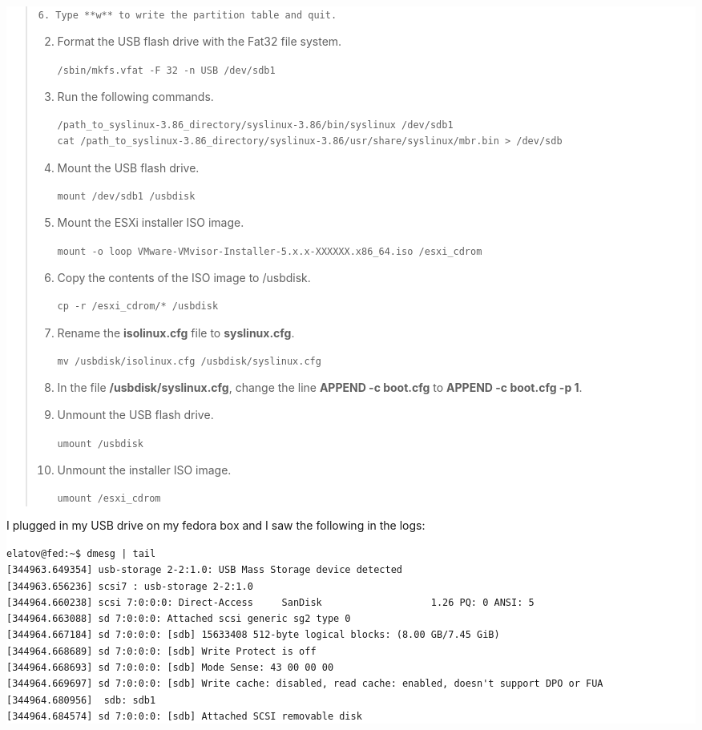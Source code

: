 >
>     6. Type **w** to write the partition table and quit.
>
> 2.  Format the USB flash drive with the Fat32 file system.
>
>         /sbin/mkfs.vfat -F 32 -n USB /dev/sdb1
>
>
> 3.  Run the following commands.
>
>         /path_to_syslinux-3.86_directory/syslinux-3.86/bin/syslinux /dev/sdb1
>         cat /path_to_syslinux-3.86_directory/syslinux-3.86/usr/share/syslinux/mbr.bin > /dev/sdb
>
>
> 4.  Mount the USB flash drive.
>
>         mount /dev/sdb1 /usbdisk
>
>
> 5.  Mount the ESXi installer ISO image.
>
>         mount -o loop VMware-VMvisor-Installer-5.x.x-XXXXXX.x86_64.iso /esxi_cdrom
>
>
> 6.  Copy the contents of the ISO image to /usbdisk.
>
>         cp -r /esxi_cdrom/* /usbdisk
>
>
> 7.  Rename the **isolinux.cfg** file to **syslinux.cfg**.
>
>         mv /usbdisk/isolinux.cfg /usbdisk/syslinux.cfg
>
>
> 8.  In the file **/usbdisk/syslinux.cfg**, change the line **APPEND -c boot.cfg** to **APPEND -c boot.cfg -p 1**.
>
> 9.  Unmount the USB flash drive.
>
>         umount /usbdisk
>
>
> 10. Unmount the installer ISO image.
>
>         umount /esxi_cdrom
>

I plugged in my USB drive on my fedora box and I saw the following in the logs:

    elatov@fed:~$ dmesg | tail
    [344963.649354] usb-storage 2-2:1.0: USB Mass Storage device detected
    [344963.656236] scsi7 : usb-storage 2-2:1.0
    [344964.660238] scsi 7:0:0:0: Direct-Access     SanDisk                   1.26 PQ: 0 ANSI: 5
    [344964.663088] sd 7:0:0:0: Attached scsi generic sg2 type 0
    [344964.667184] sd 7:0:0:0: [sdb] 15633408 512-byte logical blocks: (8.00 GB/7.45 GiB)
    [344964.668689] sd 7:0:0:0: [sdb] Write Protect is off
    [344964.668693] sd 7:0:0:0: [sdb] Mode Sense: 43 00 00 00
    [344964.669697] sd 7:0:0:0: [sdb] Write cache: disabled, read cache: enabled, doesn't support DPO or FUA
    [344964.680956]  sdb: sdb1
    [344964.684574] sd 7:0:0:0: [sdb] Attached SCSI removable disk
